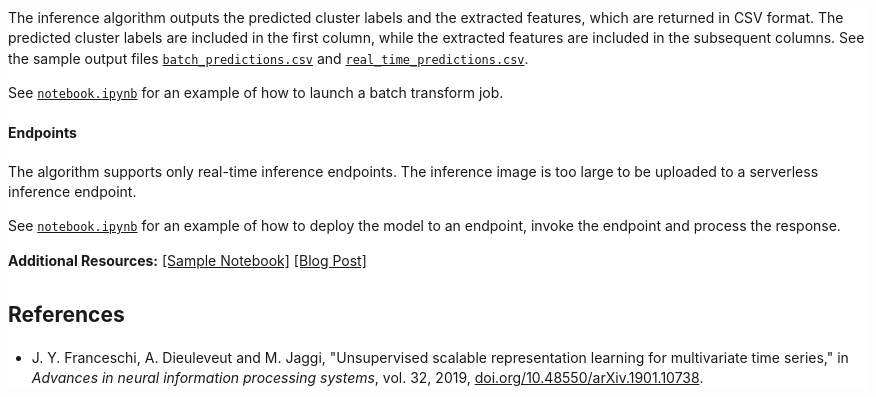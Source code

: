 The inference algorithm outputs the predicted cluster labels and the extracted features, which are returned in CSV format.
The predicted cluster labels are included in the first column, while the extracted features are included in the subsequent columns.
See the sample output files [`batch_predictions.csv`](https://github.com/fg-research/cnn-kmeans-sagemaker/blob/master/data/inference/output/batch/batch_predictions.csv) and [`real_time_predictions.csv`](https://github.com/fg-research/cnn-kmeans-sagemaker/blob/master/data/inference/output/real-time/real_time_predictions.csv).

See [`notebook.ipynb`](https://github.com/fg-research/cnn-kmeans-sagemaker/blob/master/notebook.ipynb) for an example of how to launch a batch transform job.

#### Endpoints
The algorithm supports only real-time inference endpoints. The inference image is too large to be uploaded to a serverless inference endpoint.

See [`notebook.ipynb`](https://github.com/fg-research/cnn-kmeans-sagemaker/blob/master/notebook.ipynb) for an example of how to deploy the model to an endpoint, invoke the endpoint and process the response.

**Additional Resources:** [[Sample Notebook]](https://github.com/fg-research/cnn-kmeans-sagemaker/blob/master/notebook.ipynb) [[Blog Post]](https://medium.com/@fg-research/time-series-clustering-with-the-cnn-kmeans-sagemaker-algorithm-from-aws-marketplace-47bb3acb23a6?source=friends_link&sk=34880ec7bbe1bdb522035b1c1f5479c2)

## References
- J. Y. Franceschi, A. Dieuleveut and M. Jaggi, "Unsupervised scalable representation learning for multivariate time series," in *Advances in neural information processing systems*, vol. 32, 2019, [doi.org/10.48550/arXiv.1901.10738](https://doi.org/10.48550/arXiv.1901.10738).
